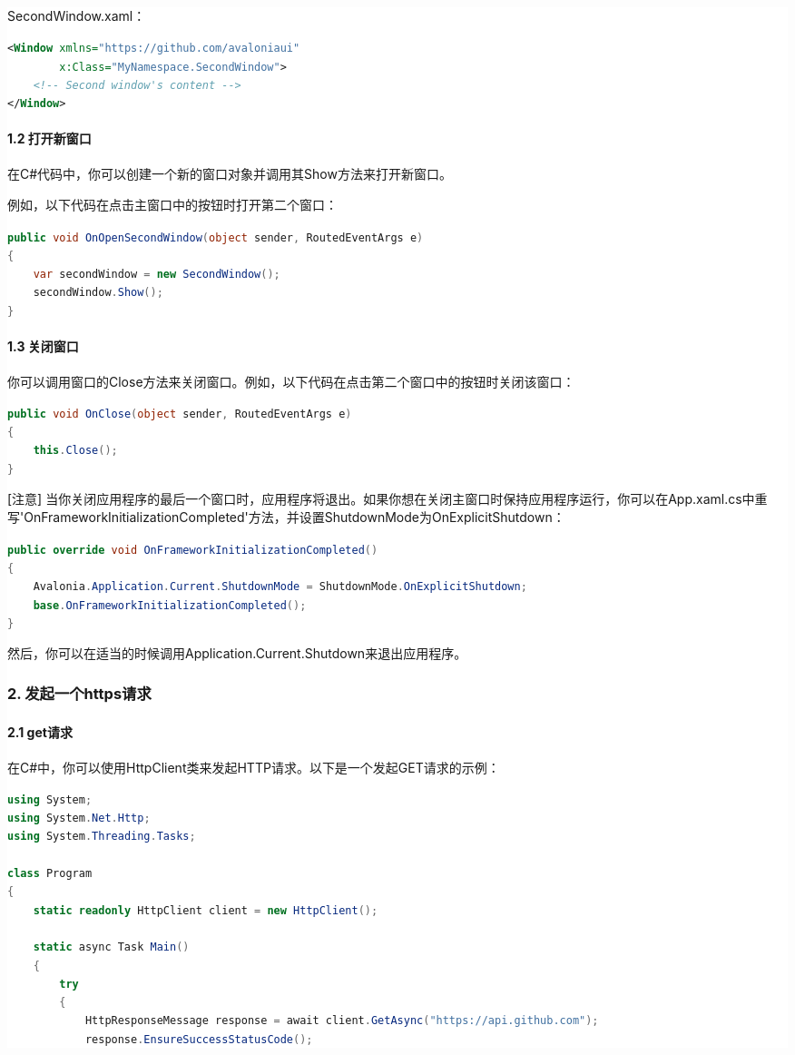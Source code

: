 
SecondWindow.xaml：
```xml
<Window xmlns="https://github.com/avaloniaui"
        x:Class="MyNamespace.SecondWindow">
    <!-- Second window's content -->
</Window>
```

#### 1.2 打开新窗口

在C#代码中，你可以创建一个新的窗口对象并调用其Show方法来打开新窗口。

例如，以下代码在点击主窗口中的按钮时打开第二个窗口：

```c#
public void OnOpenSecondWindow(object sender, RoutedEventArgs e)
{
    var secondWindow = new SecondWindow();
    secondWindow.Show();
}
```

#### 1.3 关闭窗口

你可以调用窗口的Close方法来关闭窗口。例如，以下代码在点击第二个窗口中的按钮时关闭该窗口：


```c#
public void OnClose(object sender, RoutedEventArgs e)
{
    this.Close();
}
```

[注意] 当你关闭应用程序的最后一个窗口时，应用程序将退出。如果你想在关闭主窗口时保持应用程序运行，你可以在App.xaml.cs中重写'OnFrameworkInitializationCompleted'方法，并设置ShutdownMode为OnExplicitShutdown：


```c#
public override void OnFrameworkInitializationCompleted()
{
    Avalonia.Application.Current.ShutdownMode = ShutdownMode.OnExplicitShutdown;
    base.OnFrameworkInitializationCompleted();
}

```
然后，你可以在适当的时候调用Application.Current.Shutdown来退出应用程序。


### 2. 发起一个https请求


#### 2.1 get请求

在C#中，你可以使用HttpClient类来发起HTTP请求。以下是一个发起GET请求的示例：
```C#
using System;
using System.Net.Http;
using System.Threading.Tasks;

class Program
{
    static readonly HttpClient client = new HttpClient();

    static async Task Main()
    {
        try
        {
            HttpResponseMessage response = await client.GetAsync("https://api.github.com");
            response.EnsureSuccessStatusCode();
```